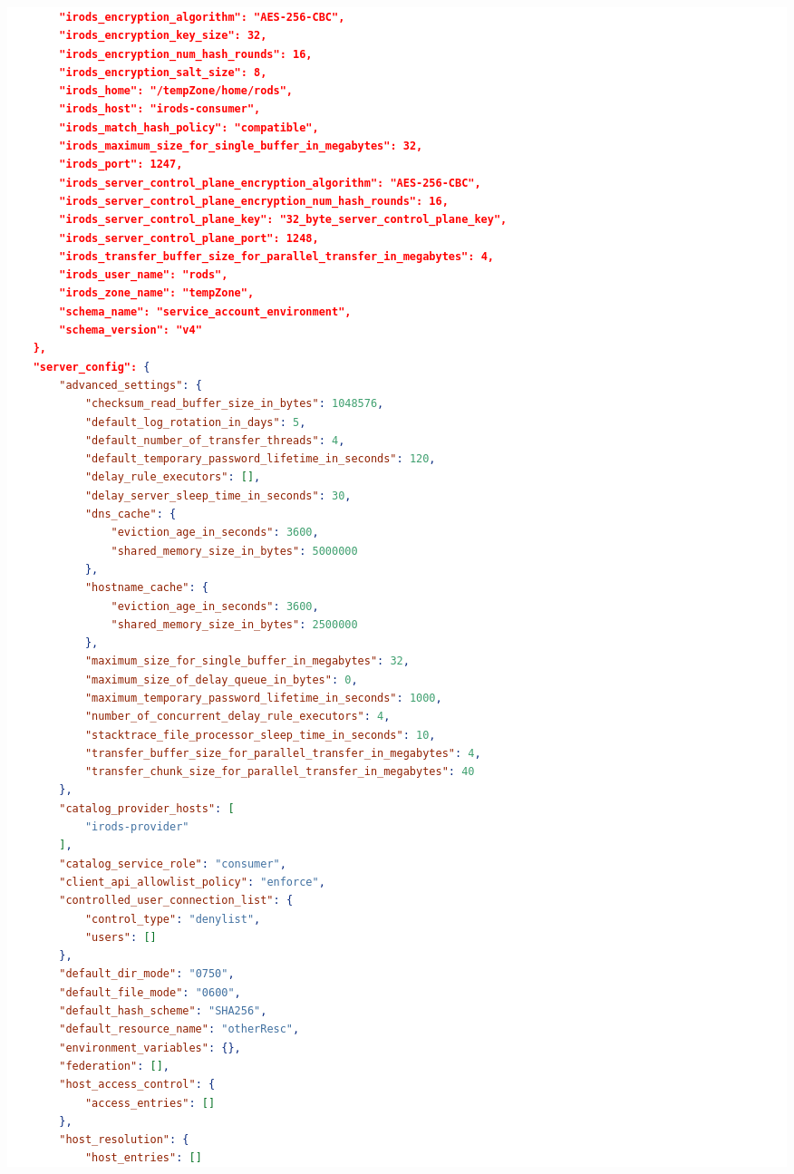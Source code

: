 ```json
        "irods_encryption_algorithm": "AES-256-CBC",
        "irods_encryption_key_size": 32,
        "irods_encryption_num_hash_rounds": 16,
        "irods_encryption_salt_size": 8,
        "irods_home": "/tempZone/home/rods",
        "irods_host": "irods-consumer",
        "irods_match_hash_policy": "compatible",
        "irods_maximum_size_for_single_buffer_in_megabytes": 32,
        "irods_port": 1247,
        "irods_server_control_plane_encryption_algorithm": "AES-256-CBC",
        "irods_server_control_plane_encryption_num_hash_rounds": 16,
        "irods_server_control_plane_key": "32_byte_server_control_plane_key",
        "irods_server_control_plane_port": 1248,
        "irods_transfer_buffer_size_for_parallel_transfer_in_megabytes": 4,
        "irods_user_name": "rods",
        "irods_zone_name": "tempZone",
        "schema_name": "service_account_environment",
        "schema_version": "v4"
    },
    "server_config": {
        "advanced_settings": {
            "checksum_read_buffer_size_in_bytes": 1048576,
            "default_log_rotation_in_days": 5,
            "default_number_of_transfer_threads": 4,
            "default_temporary_password_lifetime_in_seconds": 120,
            "delay_rule_executors": [],
            "delay_server_sleep_time_in_seconds": 30,
            "dns_cache": {
                "eviction_age_in_seconds": 3600,
                "shared_memory_size_in_bytes": 5000000
            },
            "hostname_cache": {
                "eviction_age_in_seconds": 3600,
                "shared_memory_size_in_bytes": 2500000
            },
            "maximum_size_for_single_buffer_in_megabytes": 32,
            "maximum_size_of_delay_queue_in_bytes": 0,
            "maximum_temporary_password_lifetime_in_seconds": 1000,
            "number_of_concurrent_delay_rule_executors": 4,
            "stacktrace_file_processor_sleep_time_in_seconds": 10,
            "transfer_buffer_size_for_parallel_transfer_in_megabytes": 4,
            "transfer_chunk_size_for_parallel_transfer_in_megabytes": 40
        },
        "catalog_provider_hosts": [
            "irods-provider"
        ],
        "catalog_service_role": "consumer",
        "client_api_allowlist_policy": "enforce",
        "controlled_user_connection_list": {
            "control_type": "denylist",
            "users": []
        },
        "default_dir_mode": "0750",
        "default_file_mode": "0600",
        "default_hash_scheme": "SHA256",
        "default_resource_name": "otherResc",
        "environment_variables": {},
        "federation": [],
        "host_access_control": {
            "access_entries": []
        },
        "host_resolution": {
            "host_entries": []
```